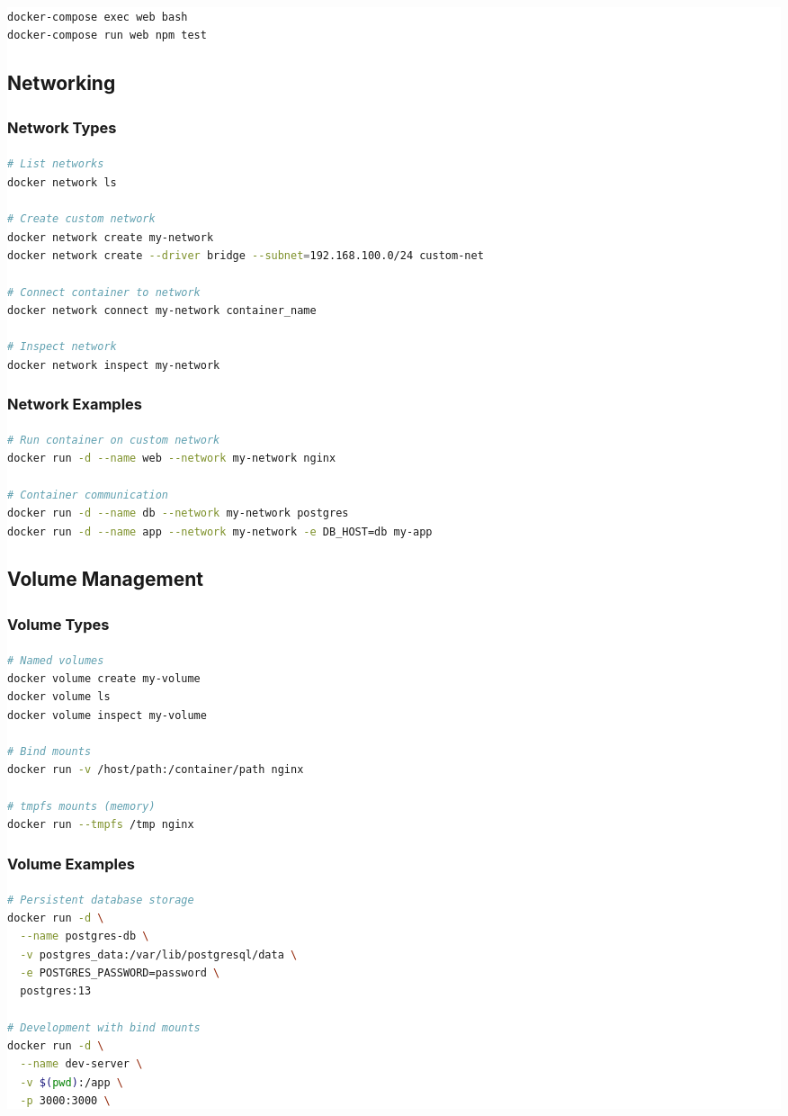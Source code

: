 ```bash
docker-compose exec web bash
docker-compose run web npm test
```

## Networking

### Network Types
```bash
# List networks
docker network ls

# Create custom network
docker network create my-network
docker network create --driver bridge --subnet=192.168.100.0/24 custom-net

# Connect container to network
docker network connect my-network container_name

# Inspect network
docker network inspect my-network
```

### Network Examples
```bash
# Run container on custom network
docker run -d --name web --network my-network nginx

# Container communication
docker run -d --name db --network my-network postgres
docker run -d --name app --network my-network -e DB_HOST=db my-app
```

## Volume Management

### Volume Types
```bash
# Named volumes
docker volume create my-volume
docker volume ls
docker volume inspect my-volume

# Bind mounts
docker run -v /host/path:/container/path nginx

# tmpfs mounts (memory)
docker run --tmpfs /tmp nginx
```

### Volume Examples
```bash
# Persistent database storage
docker run -d \
  --name postgres-db \
  -v postgres_data:/var/lib/postgresql/data \
  -e POSTGRES_PASSWORD=password \
  postgres:13

# Development with bind mounts
docker run -d \
  --name dev-server \
  -v $(pwd):/app \
  -p 3000:3000 \
```